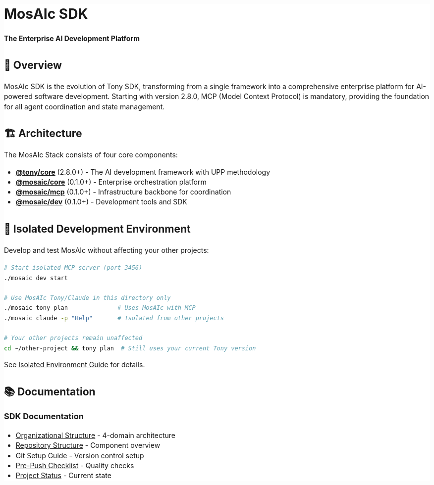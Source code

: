 # MosAIc SDK

**The Enterprise AI Development Platform**

## 🌟 Overview

MosAIc SDK is the evolution of Tony SDK, transforming from a single framework into a comprehensive enterprise platform for AI-powered software development. Starting with version 2.8.0, MCP (Model Context Protocol) is mandatory, providing the foundation for all agent coordination and state management.

## 🏗️ Architecture

The MosAIc Stack consists of four core components:

- **[@tony/core](https://github.com/jetrich/tony)** (2.8.0+) - The AI development framework with UPP methodology
- **[@mosaic/core](https://github.com/jetrich/mosaic)** (0.1.0+) - Enterprise orchestration platform
- **[@mosaic/mcp](https://github.com/jetrich/mosaic-mcp)** (0.1.0+) - Infrastructure backbone for coordination
- **[@mosaic/dev](https://github.com/jetrich/mosaic-dev)** (0.1.0+) - Development tools and SDK

## 🔬 Isolated Development Environment

Develop and test MosAIc without affecting your other projects:

```bash
# Start isolated MCP server (port 3456)
./mosaic dev start

# Use MosAIc Tony/Claude in this directory only
./mosaic tony plan              # Uses MosAIc with MCP
./mosaic claude -p "Help"       # Isolated from other projects

# Your other projects remain unaffected
cd ~/other-project && tony plan  # Still uses your current Tony version
```

See [Isolated Environment Guide](mosaic-docs/engineering/getting-started/quick-start/03-isolated-environment.md) for details.

## 📚 Documentation

### SDK Documentation
- [Organizational Structure](docs/sdk/architecture/ORGANIZATIONAL-STRUCTURE.md) - 4-domain architecture
- [Repository Structure](docs/sdk/architecture/REPOSITORY-STRUCTURE.md) - Component overview  
- [Git Setup Guide](docs/sdk/development/GIT-SETUP-SUMMARY.md) - Version control setup
- [Pre-Push Checklist](docs/sdk/development/PRE-PUSH-CHECKLIST.md) - Quality checks
- [Project Status](docs/sdk/operations/STATUS.md) - Current state
